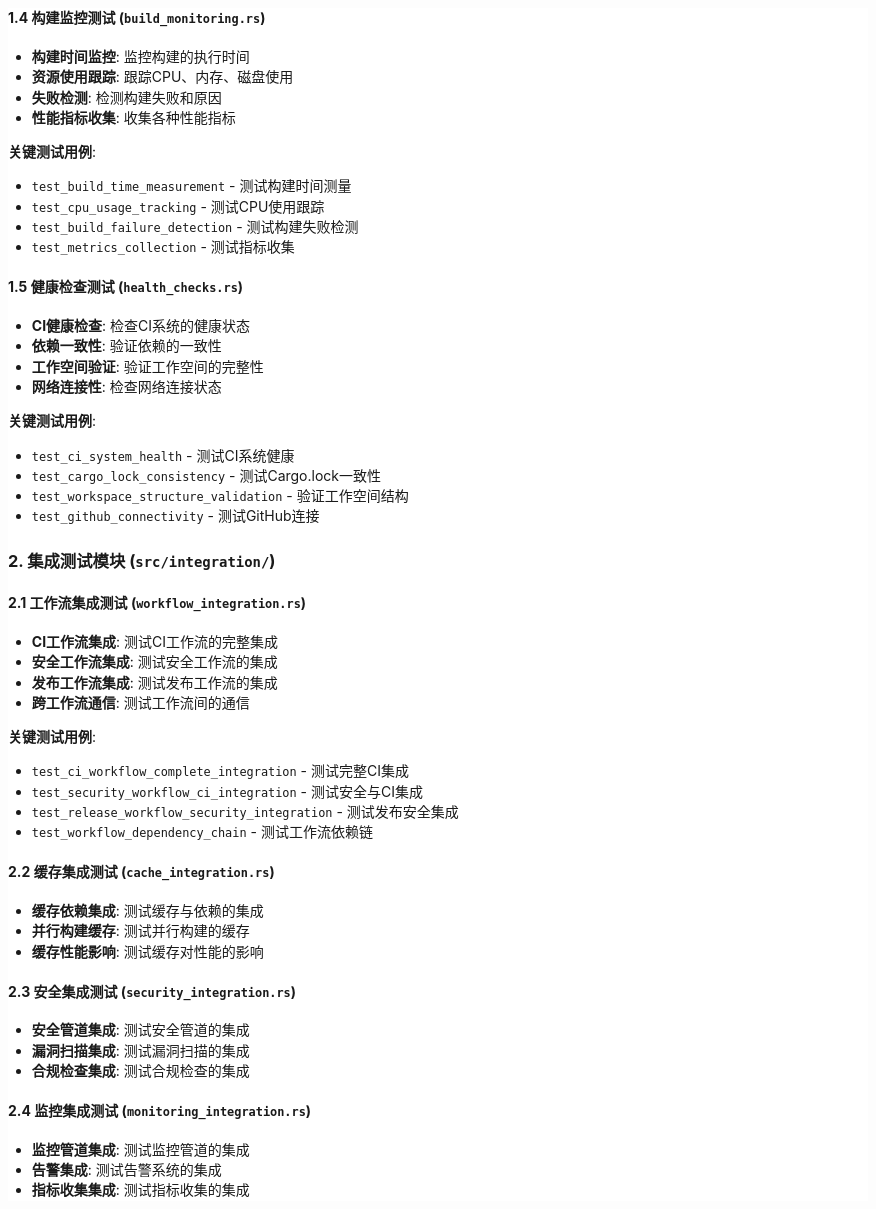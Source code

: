 #### 1.4 构建监控测试 (`build_monitoring.rs`)
- **构建时间监控**: 监控构建的执行时间
- **资源使用跟踪**: 跟踪CPU、内存、磁盘使用
- **失败检测**: 检测构建失败和原因
- **性能指标收集**: 收集各种性能指标

**关键测试用例**:
- `test_build_time_measurement` - 测试构建时间测量
- `test_cpu_usage_tracking` - 测试CPU使用跟踪
- `test_build_failure_detection` - 测试构建失败检测
- `test_metrics_collection` - 测试指标收集

#### 1.5 健康检查测试 (`health_checks.rs`)
- **CI健康检查**: 检查CI系统的健康状态
- **依赖一致性**: 验证依赖的一致性
- **工作空间验证**: 验证工作空间的完整性
- **网络连接性**: 检查网络连接状态

**关键测试用例**:
- `test_ci_system_health` - 测试CI系统健康
- `test_cargo_lock_consistency` - 测试Cargo.lock一致性
- `test_workspace_structure_validation` - 验证工作空间结构
- `test_github_connectivity` - 测试GitHub连接

### 2. 集成测试模块 (`src/integration/`)

#### 2.1 工作流集成测试 (`workflow_integration.rs`)
- **CI工作流集成**: 测试CI工作流的完整集成
- **安全工作流集成**: 测试安全工作流的集成
- **发布工作流集成**: 测试发布工作流的集成
- **跨工作流通信**: 测试工作流间的通信

**关键测试用例**:
- `test_ci_workflow_complete_integration` - 测试完整CI集成
- `test_security_workflow_ci_integration` - 测试安全与CI集成
- `test_release_workflow_security_integration` - 测试发布安全集成
- `test_workflow_dependency_chain` - 测试工作流依赖链

#### 2.2 缓存集成测试 (`cache_integration.rs`)
- **缓存依赖集成**: 测试缓存与依赖的集成
- **并行构建缓存**: 测试并行构建的缓存
- **缓存性能影响**: 测试缓存对性能的影响

#### 2.3 安全集成测试 (`security_integration.rs`)
- **安全管道集成**: 测试安全管道的集成
- **漏洞扫描集成**: 测试漏洞扫描的集成
- **合规检查集成**: 测试合规检查的集成

#### 2.4 监控集成测试 (`monitoring_integration.rs`)
- **监控管道集成**: 测试监控管道的集成
- **告警集成**: 测试告警系统的集成
- **指标收集集成**: 测试指标收集的集成
